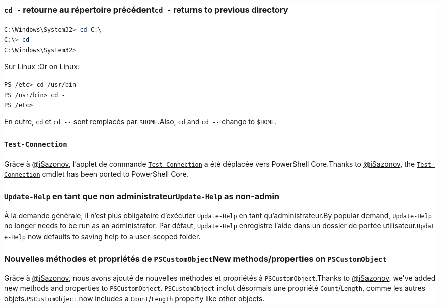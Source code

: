 ### <a name="cd---returns-to-previous-directory"></a><span data-ttu-id="0c1d3-229">`cd -` retourne au répertoire précédent</span><span class="sxs-lookup"><span data-stu-id="0c1d3-229">`cd -` returns to previous directory</span></span>

```powershell
C:\Windows\System32> cd C:\
C:\> cd -
C:\Windows\System32>
```

<span data-ttu-id="0c1d3-230">Sur Linux :</span><span class="sxs-lookup"><span data-stu-id="0c1d3-230">Or on Linux:</span></span>

```ShellSession
PS /etc> cd /usr/bin
PS /usr/bin> cd -
PS /etc>
```

<span data-ttu-id="0c1d3-231">En outre, `cd` et `cd --` sont remplacés par `$HOME`.</span><span class="sxs-lookup"><span data-stu-id="0c1d3-231">Also, `cd` and `cd --` change to `$HOME`.</span></span>

### `Test-Connection`

<span data-ttu-id="0c1d3-232">Grâce à [@iSazonov](https://github.com/iSazonov), l’applet de commande [`Test-Connection`](/powershell/module/microsoft.powershell.management/test-connection) a été déplacée vers PowerShell Core.</span><span class="sxs-lookup"><span data-stu-id="0c1d3-232">Thanks to [@iSazonov](https://github.com/iSazonov), the [`Test-Connection`](/powershell/module/microsoft.powershell.management/test-connection) cmdlet has been ported to PowerShell Core.</span></span>

### <a name="update-help-as-non-admin"></a><span data-ttu-id="0c1d3-233">`Update-Help` en tant que non administrateur</span><span class="sxs-lookup"><span data-stu-id="0c1d3-233">`Update-Help` as non-admin</span></span>

<span data-ttu-id="0c1d3-234">À la demande générale, il n’est plus obligatoire d’exécuter `Update-Help` en tant qu’administrateur.</span><span class="sxs-lookup"><span data-stu-id="0c1d3-234">By popular demand, `Update-Help` no longer needs to be run as an administrator.</span></span>
<span data-ttu-id="0c1d3-235">Par défaut, `Update-Help` enregistre l’aide dans un dossier de portée utilisateur.</span><span class="sxs-lookup"><span data-stu-id="0c1d3-235">`Update-Help` now defaults to saving help to a user-scoped folder.</span></span>

### <a name="new-methodsproperties-on-pscustomobject"></a><span data-ttu-id="0c1d3-236">Nouvelles méthodes et propriétés de `PSCustomObject`</span><span class="sxs-lookup"><span data-stu-id="0c1d3-236">New methods/properties on `PSCustomObject`</span></span>

<span data-ttu-id="0c1d3-237">Grâce à [@iSazonov](https://github.com/iSazonov), nous avons ajouté de nouvelles méthodes et propriétés à `PSCustomObject`.</span><span class="sxs-lookup"><span data-stu-id="0c1d3-237">Thanks to [@iSazonov](https://github.com/iSazonov), we've added new methods and properties to `PSCustomObject`.</span></span>
<span data-ttu-id="0c1d3-238">`PSCustomObject` inclut désormais une propriété `Count`/`Length`, comme les autres objets.</span><span class="sxs-lookup"><span data-stu-id="0c1d3-238">`PSCustomObject` now includes a `Count`/`Length` property like other objects.</span></span>
